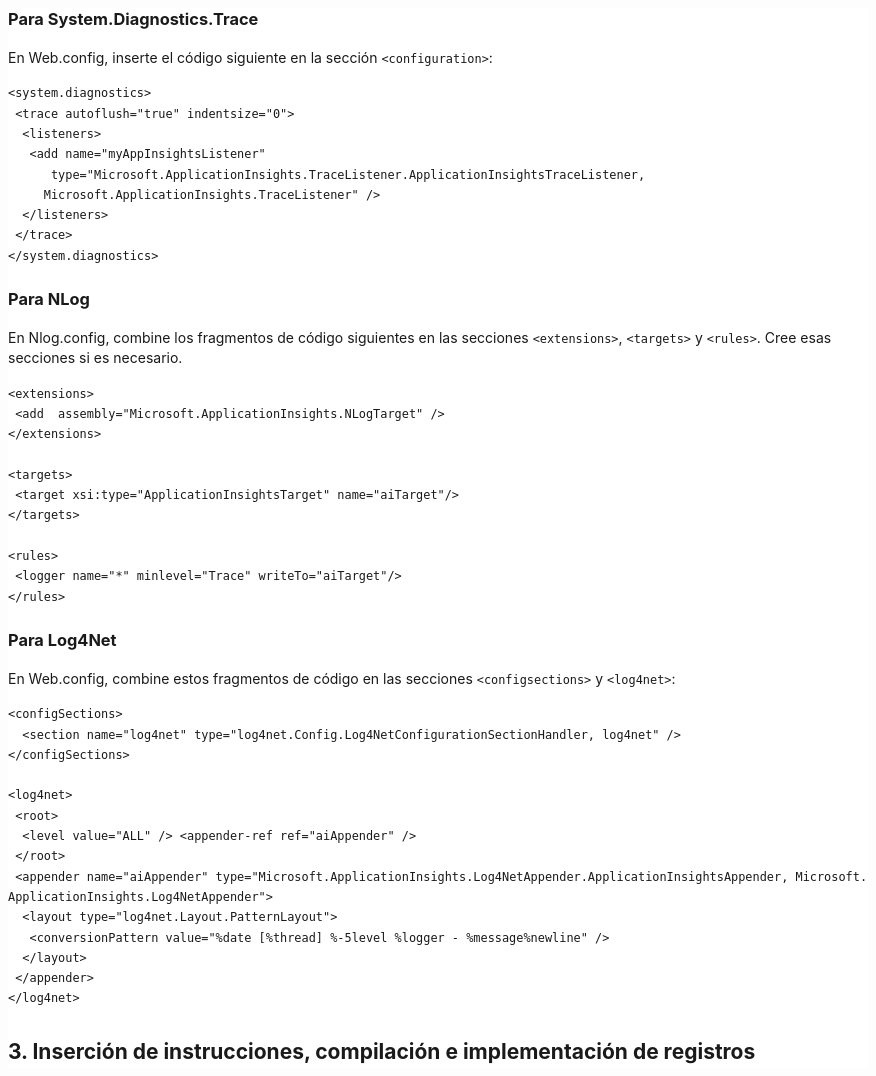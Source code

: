 ### Para System.Diagnostics.Trace

En Web.config, inserte el código siguiente en la sección `<configuration>`:

    <system.diagnostics>
     <trace autoflush="true" indentsize="0">
      <listeners>
       <add name="myAppInsightsListener"  
          type="Microsoft.ApplicationInsights.TraceListener.ApplicationInsightsTraceListener, 
         Microsoft.ApplicationInsights.TraceListener" />
      </listeners>
     </trace>
    </system.diagnostics> 

### Para NLog

En Nlog.config, combine los fragmentos de código siguientes en las secciones `<extensions>`, `<targets>` y `<rules>`. Cree esas secciones si es necesario.

    <extensions> 
     <add  assembly="Microsoft.ApplicationInsights.NLogTarget" /> 
    </extensions> 

    <targets>
     <target xsi:type="ApplicationInsightsTarget" name="aiTarget"/>
    </targets>

    <rules>
     <logger name="*" minlevel="Trace" writeTo="aiTarget"/>
    </rules>

### Para Log4Net

En Web.config, combine estos fragmentos de código en las secciones `<configsections>` y `<log4net>`:

    <configSections>
      <section name="log4net" type="log4net.Config.Log4NetConfigurationSectionHandler, log4net" />
    </configSections>

    <log4net>
     <root>
      <level value="ALL" /> <appender-ref ref="aiAppender" />
     </root>
     <appender name="aiAppender" type="Microsoft.ApplicationInsights.Log4NetAppender.ApplicationInsightsAppender, Microsoft.ApplicationInsights.Log4NetAppender">
      <layout type="log4net.Layout.PatternLayout">
       <conversionPattern value="%date [%thread] %-5level %logger - %message%newline" />
      </layout>
     </appender>
    </log4net>

## <a name="deploy"></a>3. Inserción de instrucciones, compilación e implementación de registros


  [Incorporación de un adaptador de registro]: #add
  [Configuración de la recopilación de diagnósticos]: #configure
  [Inserción de instrucciones, compilación e implementación de registros]: #deploy
  [Visualización de datos de registro]: #view
  [Búsqueda de los datos]: #search
  [Pasos siguientes]: #next
  [agregue Application Insights al proyecto de servicio web]: ../app-insights-monitor-application-health-usage/
  [Get the prerelease version of the appropriate adapter]: ./media/appinsights/appinsights-36nuget.png
  [Open diagnostic search]: ./media/appinsights/appinsights-30openDiagnostics.png
  [1]: ./media/appinsights/appinsights-32detail.png
  [2]: ./media/appinsights/appinsights-31search.png
  [Configuración de pruebas de disponibilidad y de capacidad de respuesta]: ../app-insights-monitor-web-app-availability/
  [Solución de problemas]: ../app-insights-troubleshoot-faq/
  [Application Insights]: ../app-insights-get-started/
  [Supervisión inmediata de un servidor web activo]: ../app-insights-monitor-performance-live-website-now/
  [Exploración de métricas en Application Insights]: ../app-insights-explore-metrics/
  [Búsqueda del registro de diagnóstico]: ../app-insights-search-diagnostic-logs/
  [Seguimiento de uso con eventos y métricas]: ../app-insights-track-usage-custom-events-metrics/